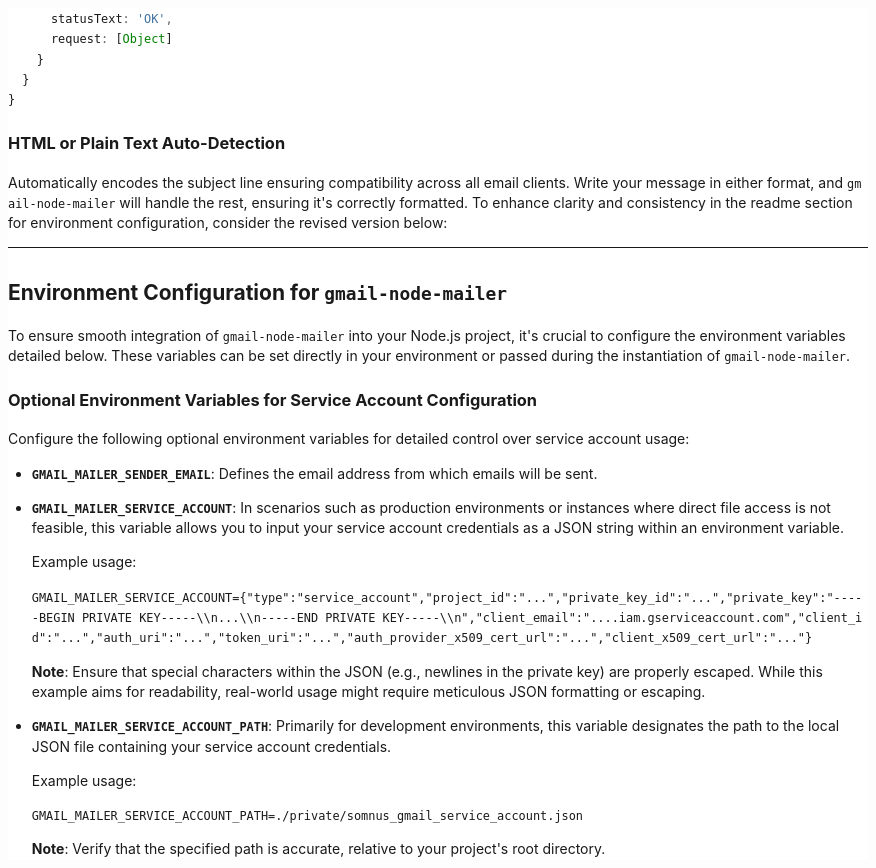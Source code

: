 ```typescript
      statusText: 'OK',
      request: [Object]
    }
  }
}
```


### HTML or Plain Text Auto-Detection
Automatically encodes the subject line ensuring compatibility across all email clients.
Write your message in either format, and `gmail-node-mailer` will handle the rest, ensuring it's correctly formatted.
To enhance clarity and consistency in the readme section for environment configuration, consider the revised version below:

---

## Environment Configuration for `gmail-node-mailer`

To ensure smooth integration of `gmail-node-mailer` into your Node.js project, it's crucial to configure the environment variables detailed below. These variables can be set directly in your environment or passed during the instantiation of `gmail-node-mailer`.

### Optional Environment Variables for Service Account Configuration

Configure the following optional environment variables for detailed control over service account usage:

- **`GMAIL_MAILER_SENDER_EMAIL`**: Defines the email address from which emails will be sent.

- **`GMAIL_MAILER_SERVICE_ACCOUNT`**: In scenarios such as production environments or instances where direct file access is not feasible, this variable allows you to input your service account credentials as a JSON string within an environment variable. 

  Example usage:
  ```plaintext
  GMAIL_MAILER_SERVICE_ACCOUNT={"type":"service_account","project_id":"...","private_key_id":"...","private_key":"-----BEGIN PRIVATE KEY-----\\n...\\n-----END PRIVATE KEY-----\\n","client_email":"....iam.gserviceaccount.com","client_id":"...","auth_uri":"...","token_uri":"...","auth_provider_x509_cert_url":"...","client_x509_cert_url":"..."}
  ```
  **Note**: Ensure that special characters within the JSON (e.g., newlines in the private key) are properly escaped. While this example aims for readability, real-world usage might require meticulous JSON formatting or escaping.

- **`GMAIL_MAILER_SERVICE_ACCOUNT_PATH`**: Primarily for development environments, this variable designates the path to the local JSON file containing your service account credentials. 

  Example usage:
  ```plaintext
  GMAIL_MAILER_SERVICE_ACCOUNT_PATH=./private/somnus_gmail_service_account.json
  ```
  **Note**: Verify that the specified path is accurate, relative to your project's root directory.
